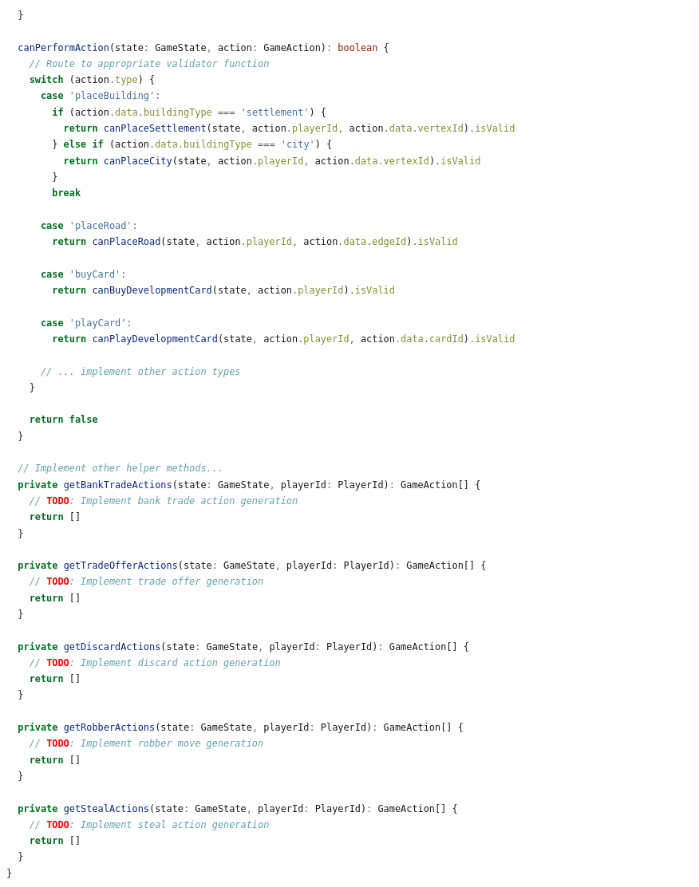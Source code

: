 ```typescript
  }
  
  canPerformAction(state: GameState, action: GameAction): boolean {
    // Route to appropriate validator function
    switch (action.type) {
      case 'placeBuilding':
        if (action.data.buildingType === 'settlement') {
          return canPlaceSettlement(state, action.playerId, action.data.vertexId).isValid
        } else if (action.data.buildingType === 'city') {
          return canPlaceCity(state, action.playerId, action.data.vertexId).isValid
        }
        break
        
      case 'placeRoad':
        return canPlaceRoad(state, action.playerId, action.data.edgeId).isValid
        
      case 'buyCard':
        return canBuyDevelopmentCard(state, action.playerId).isValid
        
      case 'playCard':
        return canPlayDevelopmentCard(state, action.playerId, action.data.cardId).isValid
        
      // ... implement other action types
    }
    
    return false
  }
  
  // Implement other helper methods...
  private getBankTradeActions(state: GameState, playerId: PlayerId): GameAction[] {
    // TODO: Implement bank trade action generation
    return []
  }
  
  private getTradeOfferActions(state: GameState, playerId: PlayerId): GameAction[] {
    // TODO: Implement trade offer generation
    return []
  }
  
  private getDiscardActions(state: GameState, playerId: PlayerId): GameAction[] {
    // TODO: Implement discard action generation
    return []
  }
  
  private getRobberActions(state: GameState, playerId: PlayerId): GameAction[] {
    // TODO: Implement robber move generation
    return []
  }
  
  private getStealActions(state: GameState, playerId: PlayerId): GameAction[] {
    // TODO: Implement steal action generation
    return []
  }
}
```
